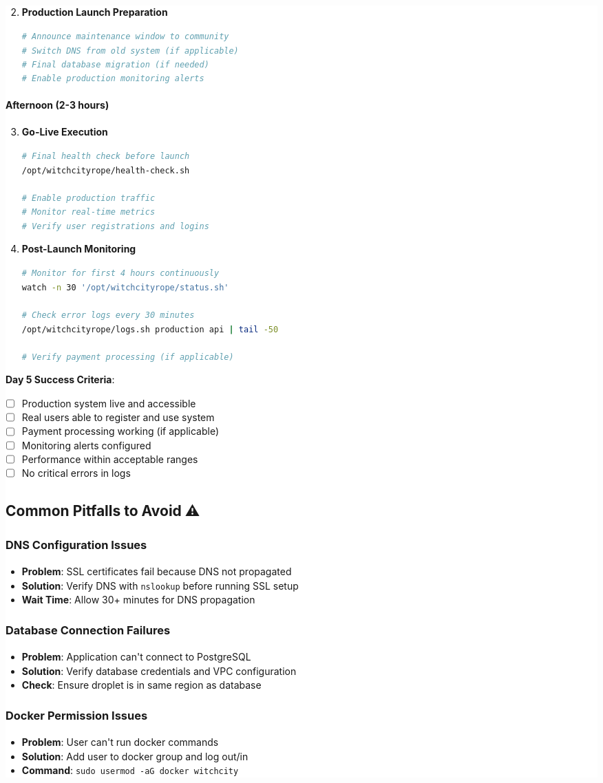 2. **Production Launch Preparation**
   ```bash
   # Announce maintenance window to community
   # Switch DNS from old system (if applicable)
   # Final database migration (if needed)
   # Enable production monitoring alerts
   ```

#### Afternoon (2-3 hours)
3. **Go-Live Execution**
   ```bash
   # Final health check before launch
   /opt/witchcityrope/health-check.sh

   # Enable production traffic
   # Monitor real-time metrics
   # Verify user registrations and logins
   ```

4. **Post-Launch Monitoring**
   ```bash
   # Monitor for first 4 hours continuously
   watch -n 30 '/opt/witchcityrope/status.sh'

   # Check error logs every 30 minutes
   /opt/witchcityrope/logs.sh production api | tail -50

   # Verify payment processing (if applicable)
   ```

**Day 5 Success Criteria**:
- [ ] Production system live and accessible
- [ ] Real users able to register and use system
- [ ] Payment processing working (if applicable)
- [ ] Monitoring alerts configured
- [ ] Performance within acceptable ranges
- [ ] No critical errors in logs

## Common Pitfalls to Avoid ⚠️

### DNS Configuration Issues
- **Problem**: SSL certificates fail because DNS not propagated
- **Solution**: Verify DNS with `nslookup` before running SSL setup
- **Wait Time**: Allow 30+ minutes for DNS propagation

### Database Connection Failures
- **Problem**: Application can't connect to PostgreSQL
- **Solution**: Verify database credentials and VPC configuration
- **Check**: Ensure droplet is in same region as database

### Docker Permission Issues
- **Problem**: User can't run docker commands
- **Solution**: Add user to docker group and log out/in
- **Command**: `sudo usermod -aG docker witchcity`
